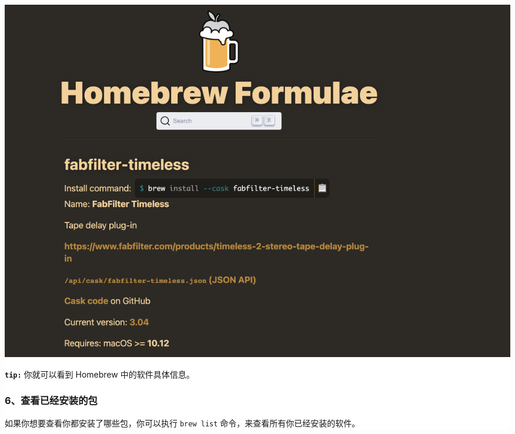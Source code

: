 ![查看软件介绍](/images/homebrew/homebrew-02.png)

**`tip:`** 你就可以看到 Homebrew 中的软件具体信息。

### 6、查看已经安装的包

如果你想要查看你都安装了哪些包，你可以执行 `brew list` 命令，来查看所有你已经安装的软件。